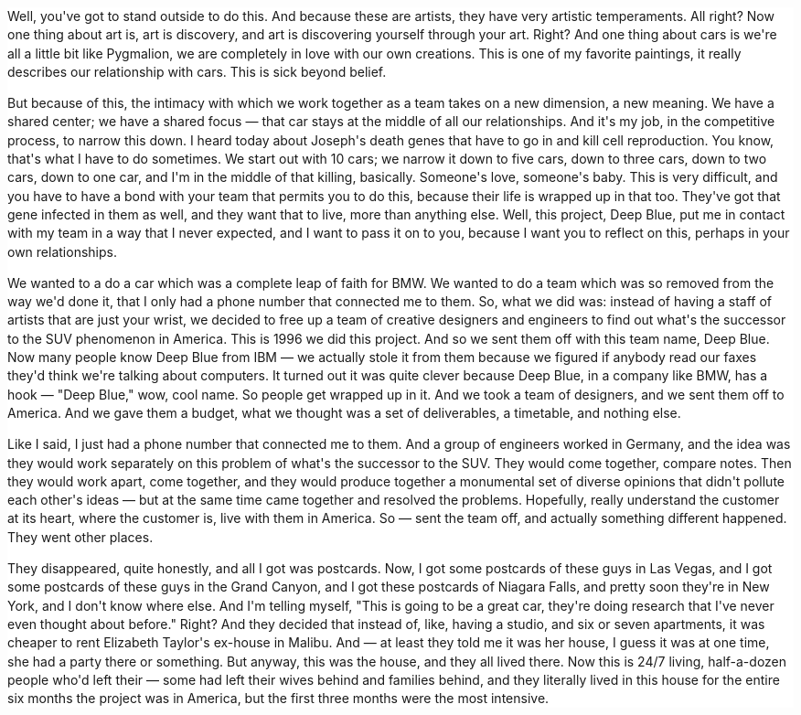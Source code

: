 Well, you've got to stand outside to do this. And because these are artists, they have
very artistic temperaments. All right? Now one thing about art is, art is discovery, and
art is discovering yourself through your art. Right? And one thing about cars is we're all
a little bit like Pygmalion, we are completely in love with our own creations. This is one
of my favorite paintings, it really describes our relationship with cars. This is sick
beyond belief.

But because of this, the intimacy with which we work together as a team takes on a new
dimension, a new meaning. We have a shared center; we have a shared focus — that car stays
at the middle of all our relationships. And it's my job, in the competitive process, to
narrow this down. I heard today about Joseph's death genes that have to go in and kill
cell reproduction. You know, that's what I have to do sometimes. We start out with 10
cars; we narrow it down to five cars, down to three cars, down to two cars, down to one
car, and I'm in the middle of that killing, basically. Someone's love, someone's baby.
This is very difficult, and you have to have a bond with your team that permits you to do
this, because their life is wrapped up in that too. They've got that gene infected in them
as well, and they want that to live, more than anything else. Well, this project, Deep
Blue, put me in contact with my team in a way that I never expected, and I want to pass it
on to you, because I want you to reflect on this, perhaps in your own relationships.

We wanted to a do a car which was a complete leap of faith for BMW. We wanted to do a team
which was so removed from the way we'd done it, that I only had a phone number that
connected me to them. So, what we did was: instead of having a staff of artists that are
just your wrist, we decided to free up a team of creative designers and engineers to find
out what's the successor to the SUV phenomenon in America. This is 1996 we did this
project. And so we sent them off with this team name, Deep Blue. Now many people know Deep
Blue from IBM — we actually stole it from them because we figured if anybody read our
faxes they'd think we're talking about computers. It turned out it was quite clever
because Deep Blue, in a company like BMW, has a hook — "Deep Blue," wow, cool name. So
people get wrapped up in it. And we took a team of designers, and we sent them off to
America. And we gave them a budget, what we thought was a set of deliverables, a
timetable, and nothing else.

Like I said, I just had a phone number that connected me to them. And a group of engineers
worked in Germany, and the idea was they would work separately on this problem of what's
the successor to the SUV. They would come together, compare notes. Then they would work
apart, come together, and they would produce together a monumental set of diverse opinions
that didn't pollute each other's ideas — but at the same time came together and resolved
the problems. Hopefully, really understand the customer at its heart, where the customer
is, live with them in America. So — sent the team off, and actually something different
happened. They went other places.

They disappeared, quite honestly, and all I got was postcards. Now, I got some postcards
of these guys in Las Vegas, and I got some postcards of these guys in the Grand Canyon,
and I got these postcards of Niagara Falls, and pretty soon they're in New York, and I
don't know where else. And I'm telling myself, "This is going to be a great car, they're
doing research that I've never even thought about before." Right? And they decided that
instead of, like, having a studio, and six or seven apartments, it was cheaper to rent
Elizabeth Taylor's ex-house in Malibu. And — at least they told me it was her house, I
guess it was at one time, she had a party there or something. But anyway, this was the
house, and they all lived there. Now this is 24/7 living, half-a-dozen people who'd left
their — some had left their wives behind and families behind, and they literally lived in
this house for the entire six months the project was in America, but the first three
months were the most intensive.

